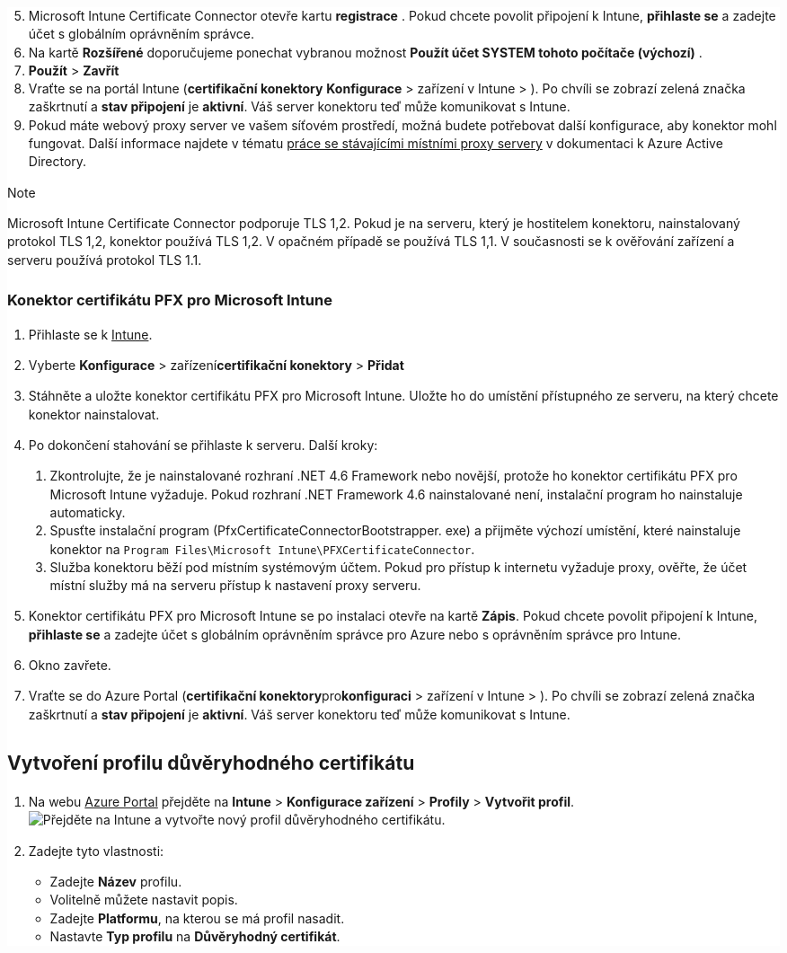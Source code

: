 5. Microsoft Intune Certificate Connector otevře kartu **registrace** . Pokud chcete povolit připojení k Intune, **přihlaste se** a zadejte účet s globálním oprávněním správce.
6. Na kartě **Rozšířené** doporučujeme ponechat vybranou možnost **Použít účet SYSTEM tohoto počítače (výchozí)** .
7. **Použít** > **Zavřít**
8. Vraťte se na portál Intune (**certifikační konektory** **Konfigurace** > zařízení v Intune > ). Po chvíli se zobrazí zelená značka zaškrtnutí a **stav připojení** je **aktivní**. Váš server konektoru teď může komunikovat s Intune.
9. Pokud máte webový proxy server ve vašem síťovém prostředí, možná budete potřebovat další konfigurace, aby konektor mohl fungovat. Další informace najdete v tématu [práce se stávajícími místními proxy servery](https://docs.microsoft.com/azure/active-directory/manage-apps/application-proxy-configure-connectors-with-proxy-servers) v dokumentaci k Azure Active Directory.

> [!NOTE]  
> Microsoft Intune Certificate Connector podporuje TLS 1,2. Pokud je na serveru, který je hostitelem konektoru, nainstalovaný protokol TLS 1,2, konektor používá TLS 1,2. V opačném případě se používá TLS 1,1. V současnosti se k ověřování zařízení a serveru používá protokol TLS 1.1.

### <a name="pfx-certificate-connector-for-microsoft-intune"></a>Konektor certifikátu PFX pro Microsoft Intune

1. Přihlaste se k [Intune](https://go.microsoft.com/fwlink/?linkid=2090973).
2. Vyberte **Konfigurace** > zařízení**certifikační konektory** > **Přidat**
3. Stáhněte a uložte konektor certifikátu PFX pro Microsoft Intune. Uložte ho do umístění přístupného ze serveru, na který chcete konektor nainstalovat.
4. Po dokončení stahování se přihlaste k serveru. Další kroky:

    1. Zkontrolujte, že je nainstalované rozhraní .NET 4.6 Framework nebo novější, protože ho konektor certifikátu PFX pro Microsoft Intune vyžaduje. Pokud rozhraní .NET Framework 4.6 nainstalované není, instalační program ho nainstaluje automaticky.
    2. Spusťte instalační program (PfxCertificateConnectorBootstrapper. exe) a přijměte výchozí umístění, které nainstaluje konektor na `Program Files\Microsoft Intune\PFXCertificateConnector`.
    3. Služba konektoru běží pod místním systémovým účtem. Pokud pro přístup k internetu vyžaduje proxy, ověřte, že účet místní služby má na serveru přístup k nastavení proxy serveru.

5. Konektor certifikátu PFX pro Microsoft Intune se po instalaci otevře na kartě **Zápis**. Pokud chcete povolit připojení k Intune, **přihlaste se** a zadejte účet s globálním oprávněním správce pro Azure nebo s oprávněním správce pro Intune.
6. Okno zavřete.
7. Vraťte se do Azure Portal (**certifikační konektory**pro**konfiguraci** > zařízení v Intune > ). Po chvíli se zobrazí zelená značka zaškrtnutí a **stav připojení** je **aktivní**. Váš server konektoru teď může komunikovat s Intune.

## <a name="create-a-trusted-certificate-profile"></a>Vytvoření profilu důvěryhodného certifikátu

1. Na webu [Azure Portal](https://portal.azure.com) přejděte na **Intune** > **Konfigurace zařízení** > **Profily** > **Vytvořit profil**.
    ![Přejděte na Intune a vytvořte nový profil důvěryhodného certifikátu.](media/certificates-pfx-configure/certificates-pfx-configure-profile-new.png)

2. Zadejte tyto vlastnosti:

    - Zadejte **Název** profilu.
    - Volitelně můžete nastavit popis.
    - Zadejte **Platformu**, na kterou se má profil nasadit.
    - Nastavte **Typ profilu** na **Důvěryhodný certifikát**.
